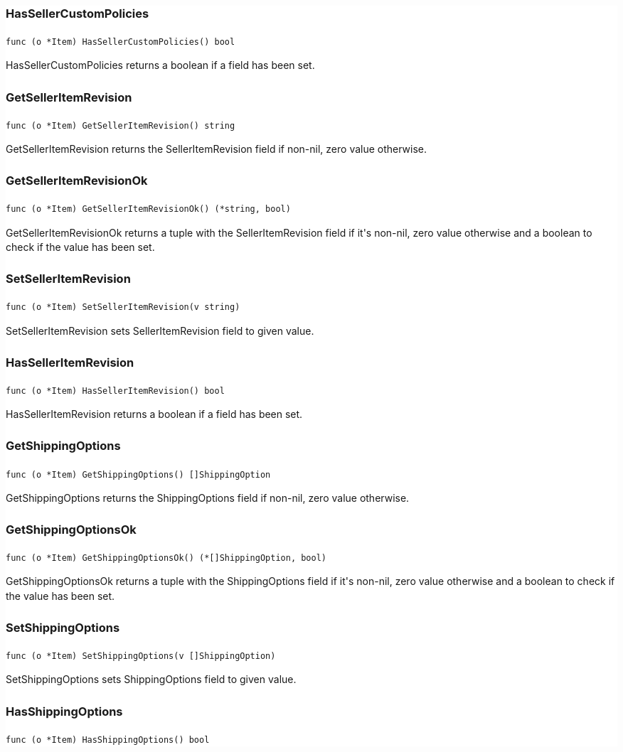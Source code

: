### HasSellerCustomPolicies

`func (o *Item) HasSellerCustomPolicies() bool`

HasSellerCustomPolicies returns a boolean if a field has been set.

### GetSellerItemRevision

`func (o *Item) GetSellerItemRevision() string`

GetSellerItemRevision returns the SellerItemRevision field if non-nil, zero value otherwise.

### GetSellerItemRevisionOk

`func (o *Item) GetSellerItemRevisionOk() (*string, bool)`

GetSellerItemRevisionOk returns a tuple with the SellerItemRevision field if it's non-nil, zero value otherwise
and a boolean to check if the value has been set.

### SetSellerItemRevision

`func (o *Item) SetSellerItemRevision(v string)`

SetSellerItemRevision sets SellerItemRevision field to given value.

### HasSellerItemRevision

`func (o *Item) HasSellerItemRevision() bool`

HasSellerItemRevision returns a boolean if a field has been set.

### GetShippingOptions

`func (o *Item) GetShippingOptions() []ShippingOption`

GetShippingOptions returns the ShippingOptions field if non-nil, zero value otherwise.

### GetShippingOptionsOk

`func (o *Item) GetShippingOptionsOk() (*[]ShippingOption, bool)`

GetShippingOptionsOk returns a tuple with the ShippingOptions field if it's non-nil, zero value otherwise
and a boolean to check if the value has been set.

### SetShippingOptions

`func (o *Item) SetShippingOptions(v []ShippingOption)`

SetShippingOptions sets ShippingOptions field to given value.

### HasShippingOptions

`func (o *Item) HasShippingOptions() bool`

